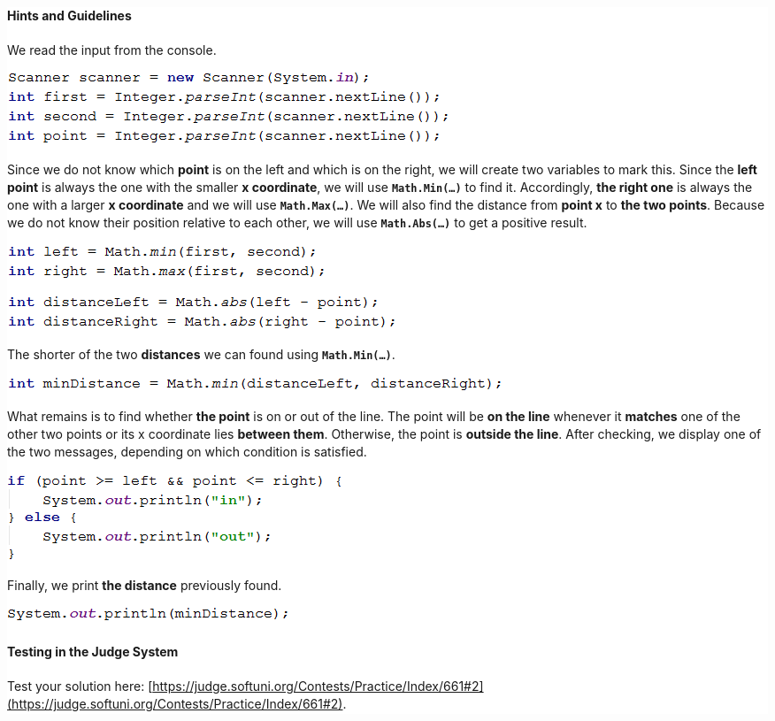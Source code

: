 #### Hints and Guidelines

We read the input from the console.

![](assets/chapter-8-1-images/03.Point-on-segment-04.png)

Since we do not know which **point** is on the left and which is on the right, we will create two variables to mark this. Since the **left point** is always the one with the smaller **x coordinate**, we will use **`Math.Min(…)`** to find it.  Accordingly, **the right one** is always the one with a larger **x coordinate** and we will use **`Math.Max(…)`**. We will also find the distance from **point x** to **the two points**. Because we do not know their position relative to each other, we will use **`Math.Abs(…)`** to get a positive result.

![](assets/chapter-8-1-images/03.Point-on-segment-05.png)

![](assets/chapter-8-1-images/03.Point-on-segment-06.png)

The shorter of the two **distances** we can found using **`Math.Min(…)`**.

![](assets/chapter-8-1-images/03.Point-on-segment-07.png)

What remains is to find whether **the point** is on or out of the line. The point will be **on the line** whenever it **matches** one of the other two points or its x coordinate lies **between them**. Otherwise, the point is **outside the line**. After checking, we display one of the two messages, depending on which condition is satisfied.

![](assets/chapter-8-1-images/03.Point-on-segment-08.png)

Finally, we print **the distance** previously found.

![](assets/chapter-8-1-images/03.Point-on-segment-09.png)

#### Testing in the Judge System

Test your solution here: [https://judge.softuni.org/Contests/Practice/Index/661#2](https://judge.softuni.org/Contests/Practice/Index/661#2).

